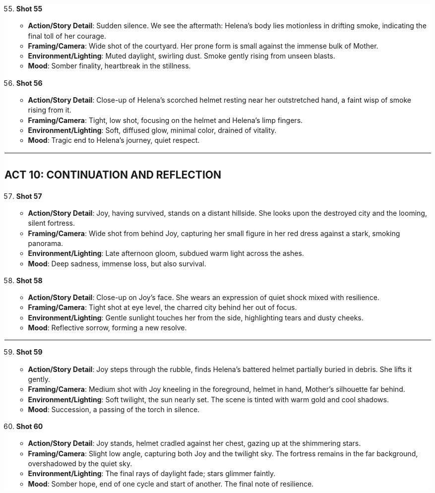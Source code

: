 
55. **Shot 55**  
    - **Action/Story Detail**: Sudden silence. We see the aftermath: Helena’s body lies motionless in drifting smoke, indicating the final toll of her courage.  
    - **Framing/Camera**: Wide shot of the courtyard. Her prone form is small against the immense bulk of Mother.  
    - **Environment/Lighting**: Muted daylight, swirling dust. Smoke gently rising from unseen blasts.  
    - **Mood**: Somber finality, heartbreak in the stillness.

56. **Shot 56**  
    - **Action/Story Detail**: Close-up of Helena’s scorched helmet resting near her outstretched hand, a faint wisp of smoke rising from it.  
    - **Framing/Camera**: Tight, low shot, focusing on the helmet and Helena’s limp fingers.  
    - **Environment/Lighting**: Soft, diffused glow, minimal color, drained of vitality.  
    - **Mood**: Tragic end to Helena’s journey, quiet respect.

---

## **ACT 10: CONTINUATION AND REFLECTION**

57. **Shot 57**  
    - **Action/Story Detail**: Joy, having survived, stands on a distant hillside. She looks upon the destroyed city and the looming, silent fortress.  
    - **Framing/Camera**: Wide shot from behind Joy, capturing her small figure in her red dress against a stark, smoking panorama.  
    - **Environment/Lighting**: Late afternoon gloom, subdued warm light across the ashes.  
    - **Mood**: Deep sadness, immense loss, but also survival.

58. **Shot 58**  
    - **Action/Story Detail**: Close-up on Joy’s face. She wears an expression of quiet shock mixed with resilience.  
    - **Framing/Camera**: Tight shot at eye level, the charred city behind her out of focus.  
    - **Environment/Lighting**: Gentle sunlight touches her from the side, highlighting tears and dusty cheeks.  
    - **Mood**: Reflective sorrow, forming a new resolve.

---

59. **Shot 59**  
    - **Action/Story Detail**: Joy steps through the rubble, finds Helena’s battered helmet partially buried in debris. She lifts it gently.  
    - **Framing/Camera**: Medium shot with Joy kneeling in the foreground, helmet in hand, Mother’s silhouette far behind.  
    - **Environment/Lighting**: Soft twilight, the sun nearly set. The scene is tinted with warm gold and cool shadows.  
    - **Mood**: Succession, a passing of the torch in silence.

60. **Shot 60**  
    - **Action/Story Detail**: Joy stands, helmet cradled against her chest, gazing up at the shimmering stars.  
    - **Framing/Camera**: Slight low angle, capturing both Joy and the twilight sky. The fortress remains in the far background, overshadowed by the quiet sky.  
    - **Environment/Lighting**: The final rays of daylight fade; stars glimmer faintly.  
    - **Mood**: Somber hope, end of one cycle and start of another. The final note of resilience. 